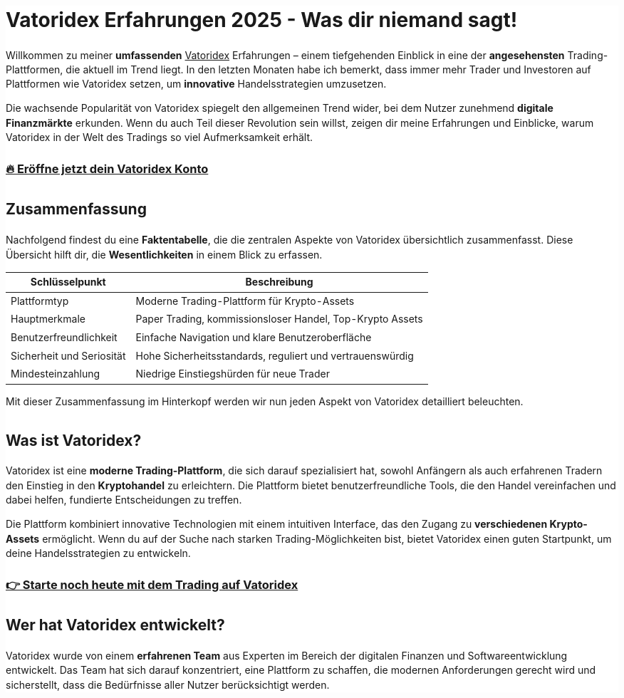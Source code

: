 # Vatoridex Erfahrungen 2025 - Was dir niemand sagt!
   
Willkommen zu meiner **umfassenden** [Vatoridex](https://bitwander.org/vatoridex/) Erfahrungen – einem tiefgehenden Einblick in eine der **angesehensten** Trading-Plattformen, die aktuell im Trend liegt. In den letzten Monaten habe ich bemerkt, dass immer mehr Trader und Investoren auf Plattformen wie Vatoridex setzen, um **innovative** Handelsstrategien umzusetzen.  

Die wachsende Popularität von Vatoridex spiegelt den allgemeinen Trend wider, bei dem Nutzer zunehmend **digitale Finanzmärkte** erkunden. Wenn du auch Teil dieser Revolution sein willst, zeigen dir meine Erfahrungen und Einblicke, warum Vatoridex in der Welt des Tradings so viel Aufmerksamkeit erhält.

### [🔥 Eröffne jetzt dein Vatoridex Konto](https://bitwander.org/vatoridex/)
## Zusammenfassung  
Nachfolgend findest du eine **Faktentabelle**, die die zentralen Aspekte von Vatoridex übersichtlich zusammenfasst. Diese Übersicht hilft dir, die **Wesentlichkeiten** in einem Blick zu erfassen.  

| **Schlüsselpunkt**           | **Beschreibung**                                                 |
|------------------------------|------------------------------------------------------------------|
| Plattformtyp                 | Moderne Trading-Plattform für Krypto-Assets                        |
| Hauptmerkmale                | Paper Trading, kommissionsloser Handel, Top-Krypto Assets          |
| Benutzerfreundlichkeit       | Einfache Navigation und klare Benutzeroberfläche                   |
| Sicherheit und Seriosität    | Hohe Sicherheitsstandards, reguliert und vertrauenswürdig          |
| Mindesteinzahlung             | Niedrige Einstiegshürden für neue Trader                           |

Mit dieser Zusammenfassung im Hinterkopf werden wir nun jeden Aspekt von Vatoridex detailliert beleuchten.

## Was ist Vatoridex?  
Vatoridex ist eine **moderne Trading-Plattform**, die sich darauf spezialisiert hat, sowohl Anfängern als auch erfahrenen Tradern den Einstieg in den **Kryptohandel** zu erleichtern. Die Plattform bietet benutzerfreundliche Tools, die den Handel vereinfachen und dabei helfen, fundierte Entscheidungen zu treffen.  

Die Plattform kombiniert innovative Technologien mit einem intuitiven Interface, das den Zugang zu **verschiedenen Krypto-Assets** ermöglicht. Wenn du auf der Suche nach starken Trading-Möglichkeiten bist, bietet Vatoridex einen guten Startpunkt, um deine Handelsstrategien zu entwickeln.

### [👉 Starte noch heute mit dem Trading auf Vatoridex](https://bitwander.org/vatoridex/)
## Wer hat Vatoridex entwickelt?  
Vatoridex wurde von einem **erfahrenen Team** aus Experten im Bereich der digitalen Finanzen und Softwareentwicklung entwickelt. Das Team hat sich darauf konzentriert, eine Plattform zu schaffen, die modernen Anforderungen gerecht wird und sicherstellt, dass die Bedürfnisse aller Nutzer berücksichtigt werden.  
